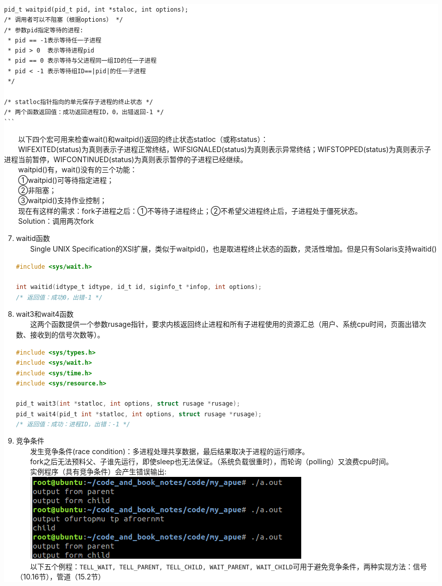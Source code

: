     pid_t waitpid(pid_t pid, int *staloc, int options);     
    /* 调用者可以不阻塞（根据options） */
    /* 参数pid指定等待的进程: 
     * pid == -1表示等待任一子进程
     * pid > 0  表示等待进程pid
     * pid == 0 表示等待与父进程同一组ID的任一子进程
     * pid < -1 表示等待组ID==|pid|的任一子进程
     */

    /* statloc指针指向的单元保存子进程的终止状态 */
    /* 两个函数返回值：成功返回进程ID，0，出错返回-1 */
    ```
　　以下四个宏可用来检查wait()和waitpid()返回的终止状态statloc（或称status）：  
　　WIFEXITED(status)为真则表示子进程正常终结，WIFSIGNALED(status)为真则表示异常终结；WIFSTOPPED(status)为真则表示子进程当前暂停，WIFCONTINUED(status)为真则表示暂停的子进程已经继续。  
　　waitpid()有，wait()没有的三个功能：  
　　①waitpid()可等待指定进程；   
　　②非阻塞；  
　　③waitpid()支持作业控制；  
　　现在有这样的需求：fork子进程之后：①不等待子进程终止；②不希望父进程终止后，子进程处于僵死状态。  
　　Solution：调用两次fork  

7. waitid函数  
　　Single UNIX Specification的XSI扩展，类似于waitpid()，也是取进程终止状态的函数，灵活性增加。但是只有Solaris支持waitid()  

    ```c
    #include <sys/wait.h>

    int waitid(idtype_t idtype, id_t id, siginfo_t *infop, int options);
    /* 返回值：成功0，出错-1 */
    ```

8. wait3和wait4函数  
　　这两个函数提供一个参数rusage指针，要求内核返回终止进程和所有子进程使用的资源汇总（用户、系统cpu时间，页面出错次数、接收到的信号次数等）。

    ```c
    #include <sys/types.h>
    #include <sys/wait.h>
    #include <sys/time.h>
    #include <sys/resource.h>

    pid_t wait3(int *statloc, int options, struct rusage *rusage);
    pid_t wait4(pid_t int *statloc, int options, struct rusage *rusage);
    /* 返回值：成功：进程ID，出错：-1 */
    ```

9. 竞争条件  
　　发生竞争条件(race condition)：多进程处理共享数据，最后结果取决于进程的运行顺序。  
　　fork之后无法预料父、子谁先运行，即使sleep也无法保证。（系统负载很重时），而轮询（polling）又浪费cpu时间。  
　　实例程序（具有竞争条件）会产生错误输出:  
　　![img][8.9]  
　　以下五个例程：`TELL_WAIT, TELL_PARENT, TELL_CHILD, WAIT_PARENT, WAIT_CHILD`可用于避免竞争条件，两种实现方法：信号（10.16节），管道（15.2节）  


[返回主目录]: /2014/09/22/notes-of-apue.html
[8.3.1]: /images/apue/8.3.1.png "file sharing of fork()"
[8.3.2]: /images/apue/8.3.2.png "property inheritance"
[8.9]: /images/apue/8.9.png "race condition"
[8.12]: /images/apue/8.12.png "interpreter file"
[8.13]: /images/apue/8.13.png "system() status"
[8.14]: /images/apue/8.14.png "member of process counting struct"
